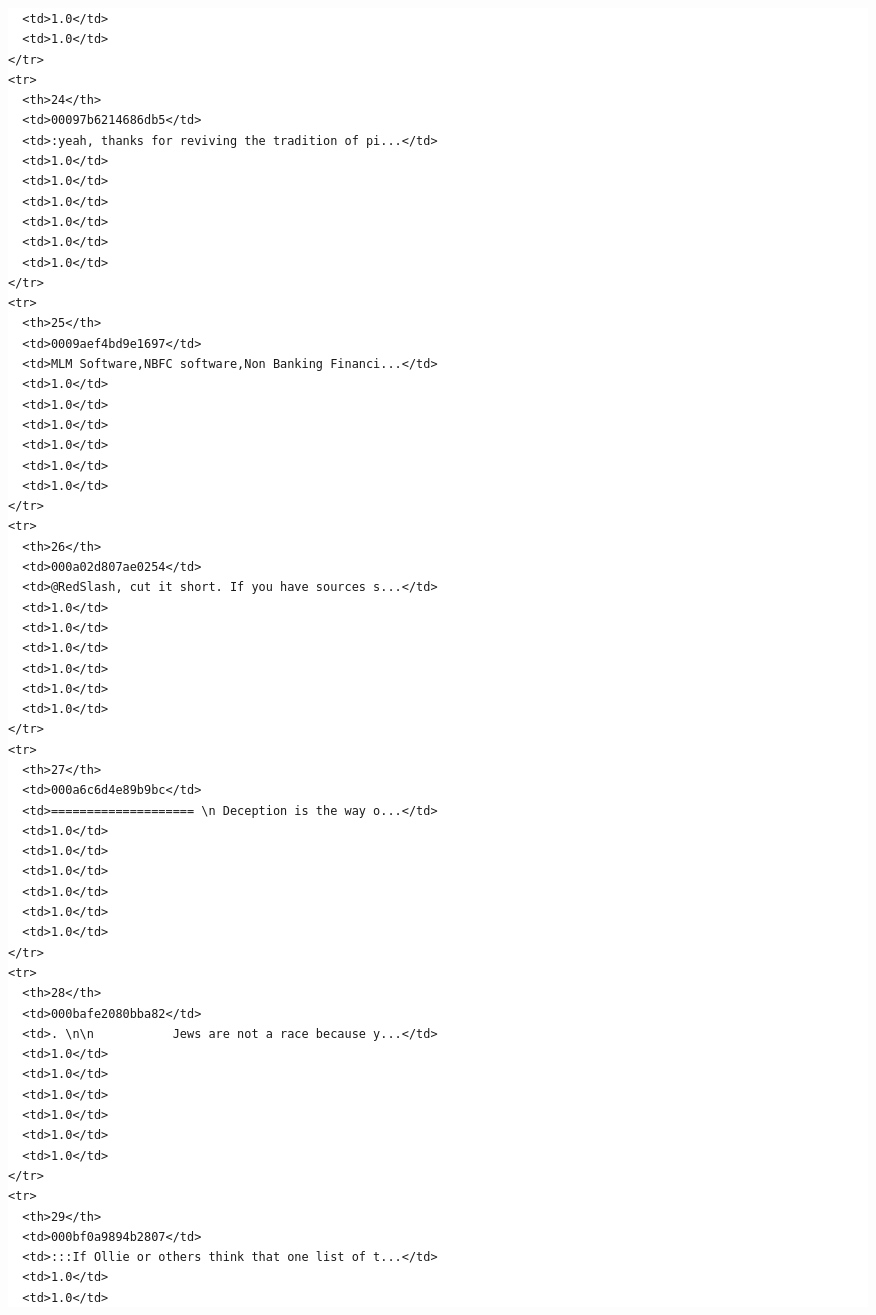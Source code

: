       <td>1.0</td>
      <td>1.0</td>
    </tr>
    <tr>
      <th>24</th>
      <td>00097b6214686db5</td>
      <td>:yeah, thanks for reviving the tradition of pi...</td>
      <td>1.0</td>
      <td>1.0</td>
      <td>1.0</td>
      <td>1.0</td>
      <td>1.0</td>
      <td>1.0</td>
    </tr>
    <tr>
      <th>25</th>
      <td>0009aef4bd9e1697</td>
      <td>MLM Software,NBFC software,Non Banking Financi...</td>
      <td>1.0</td>
      <td>1.0</td>
      <td>1.0</td>
      <td>1.0</td>
      <td>1.0</td>
      <td>1.0</td>
    </tr>
    <tr>
      <th>26</th>
      <td>000a02d807ae0254</td>
      <td>@RedSlash, cut it short. If you have sources s...</td>
      <td>1.0</td>
      <td>1.0</td>
      <td>1.0</td>
      <td>1.0</td>
      <td>1.0</td>
      <td>1.0</td>
    </tr>
    <tr>
      <th>27</th>
      <td>000a6c6d4e89b9bc</td>
      <td>==================== \n Deception is the way o...</td>
      <td>1.0</td>
      <td>1.0</td>
      <td>1.0</td>
      <td>1.0</td>
      <td>1.0</td>
      <td>1.0</td>
    </tr>
    <tr>
      <th>28</th>
      <td>000bafe2080bba82</td>
      <td>. \n\n           Jews are not a race because y...</td>
      <td>1.0</td>
      <td>1.0</td>
      <td>1.0</td>
      <td>1.0</td>
      <td>1.0</td>
      <td>1.0</td>
    </tr>
    <tr>
      <th>29</th>
      <td>000bf0a9894b2807</td>
      <td>:::If Ollie or others think that one list of t...</td>
      <td>1.0</td>
      <td>1.0</td>